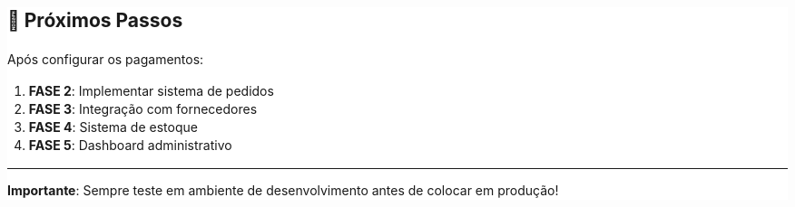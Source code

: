 ## 🎯 Próximos Passos

Após configurar os pagamentos:

1. **FASE 2**: Implementar sistema de pedidos
2. **FASE 3**: Integração com fornecedores
3. **FASE 4**: Sistema de estoque
4. **FASE 5**: Dashboard administrativo

---

**Importante**: Sempre teste em ambiente de desenvolvimento antes de colocar em produção!

